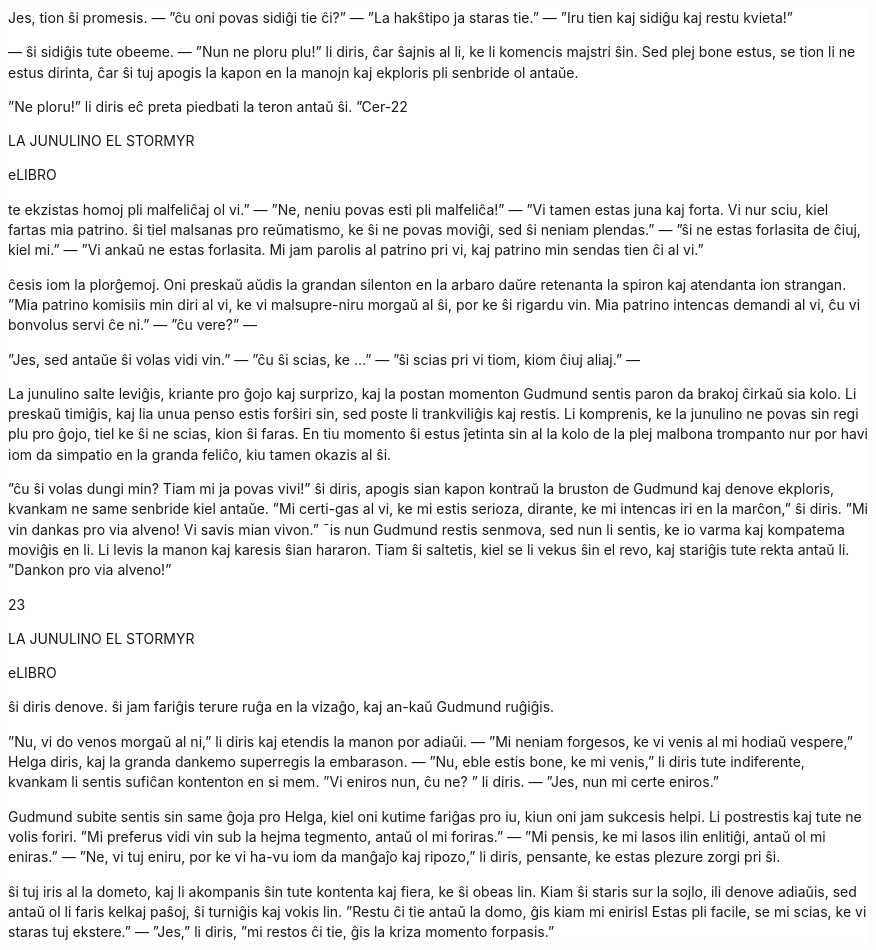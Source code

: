 Jes, tion ŝi promesis. — ”ĉu oni povas sidiĝi tie ĉi?” — ”La hakŝtipo ja staras tie.” — ”Iru tien kaj sidiĝu kaj restu kvieta\!” 

— ŝi sidiĝis tute obeeme. — ”Nun ne ploru plu\!” li diris, ĉar ŝajnis al li, ke li komencis majstri ŝin. Sed plej bone estus, se tion li ne estus dirinta, ĉar ŝi tuj apogis la kapon en la manojn kaj ekploris pli senbride ol antaŭe. 

”Ne ploru\!” li diris eĉ preta piedbati la teron antaŭ ŝi. ”Cer-22

LA JUNULINO EL STORMYR

eLIBRO

te ekzistas homoj pli malfeliĉaj ol vi.” — ”Ne, neniu povas esti pli malfeliĉa\!” — ”Vi tamen estas juna kaj forta. Vi nur sciu, kiel fartas mia patrino. ŝi tiel malsanas pro reŭmatismo, ke ŝi ne povas moviĝi, sed ŝi neniam plendas.” — ”ŝi ne estas forlasita de ĉiuj, kiel mi.” — ”Vi ankaŭ ne estas forlasita. Mi jam parolis al patrino pri vi, kaj patrino min sendas tien ĉi al vi.” 

ĉesis iom la plorĝemoj. Oni preskaŭ aŭdis la grandan silenton en la arbaro daŭre retenanta la spiron kaj atendanta ion strangan. ”Mia patrino komisiis min diri al vi, ke vi malsupre-niru morgaŭ al ŝi, por ke ŝi rigardu vin. Mia patrino intencas demandi al vi, ĉu vi bonvolus servi ĉe ni.” — ”ĉu vere?” —

”Jes, sed antaŭe ŝi volas vidi vin.” — ”ĉu ŝi scias, ke …” — ”ŝi scias pri vi tiom, kiom ĉiuj aliaj.” —

La junulino salte leviĝis, kriante pro ĝojo kaj surprizo, kaj la postan momenton Gudmund sentis paron da brakoj ĉirkaŭ sia kolo. Li preskaŭ timiĝis, kaj lia unua penso estis forŝiri sin, sed poste li trankviliĝis kaj restis. Li komprenis, ke la junulino ne povas sin regi plu pro ĝojo, tiel ke ŝi ne scias, kion ŝi faras. En tiu momento ŝi estus ĵetinta sin al la kolo de la plej malbona trompanto nur por havi iom da simpatio en la granda feliĉo, kiu tamen okazis al ŝi. 

”ĉu ŝi volas dungi min? Tiam mi ja povas vivi\!” ŝi diris, apogis sian kapon kontraŭ la bruston de Gudmund kaj denove ekploris, kvankam ne same senbride kiel antaŭe. ”Mi certi-gas al vi, ke mi estis serioza, dirante, ke mi intencas iri en la marĉon,” ŝi diris. ”Mi vin dankas pro via alveno\! Vi savis mian vivon.” ¯is nun Gudmund restis senmova, sed nun li sentis, ke io varma kaj kompatema moviĝis en li. Li levis la manon kaj karesis ŝian hararon. Tiam ŝi saltetis, kiel se li vekus ŝin el revo, kaj stariĝis tute rekta antaŭ li. ”Dankon pro via alveno\!” 

23

LA JUNULINO EL STORMYR

eLIBRO

ŝi diris denove. ŝi jam fariĝis terure ruĝa en la vizaĝo, kaj an-kaŭ Gudmund ruĝiĝis. 

”Nu, vi do venos morgaŭ al ni,” li diris kaj etendis la manon por adiaŭi. — ”Mi neniam forgesos, ke vi venis al mi hodiaŭ vespere,” Helga diris, kaj la granda dankemo superregis la embarason. — ”Nu, eble estis bone, ke mi venis,” li diris tute indiferente, kvankam li sentis sufiĉan kontenton en si mem. ”Vi eniros nun, ĉu ne? ” li diris. — ”Jes, nun mi certe eniros.” 

Gudmund subite sentis sin same ĝoja pro Helga, kiel oni kutime fariĝas pro iu, kiun oni jam sukcesis helpi. Li postrestis kaj tute ne volis foriri. ”Mi preferus vidi vin sub la hejma tegmento, antaŭ ol mi foriras.” — ”Mi pensis, ke mi lasos ilin enlitiĝi, antaŭ ol mi eniras.” — ”Ne, vi tuj eniru, por ke vi ha-vu iom da manĝaĵo kaj ripozo,” li diris, pensante, ke estas plezure zorgi pri ŝi. 

ŝi tuj iris al la dometo, kaj li akompanis ŝin tute kontenta kaj fiera, ke ŝi obeas lin. Kiam ŝi staris sur la sojlo, ili denove adiaŭis, sed antaŭ ol li faris kelkaj paŝoj, ŝi turniĝis kaj vokis lin. ”Restu ĉi tie antaŭ la domo, ĝis kiam mi enirisl Estas pli facile, se mi scias, ke vi staras tuj ekstere.” — ”Jes,” li diris, ”mi restos ĉi tie, ĝis la kriza momento forpasis.” 
